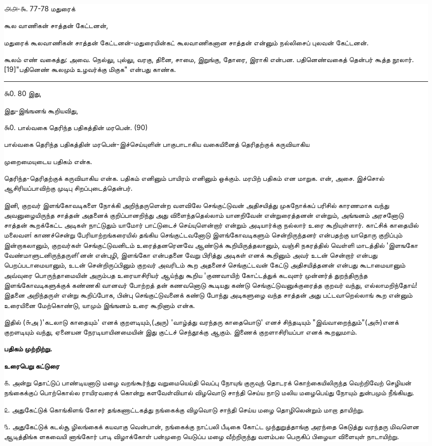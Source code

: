   

௮௮-௯. 77-78 மதுரைக்  

கூல வாணிகன் சாத்தன் கேட்டனன்,  

மதுரைக் கூலவாணிகன் சாத்தன் கேட்டனன்-மதுரையின்கட் கூலவாணிகனான சாத்தன் என்னும் நல்லிசைப் புலவன் கேட்டனன்.  

கூலம் எண் வகைத்து: அவை. நெல்லு, புல்லு, வரகு, தினை, சாமை, இறுங்கு, தோரை, இராகி என்பன. பதினெண்வகைத் தென்பர் கூத்த நூலார். [19]"பதினெண் கூலமும் உழவர்க்கு மிகுக" என்பது காண்க.  

---------  

  

௯0. 80 இது,  

இது-இங்ஙனங் கூறியவிது,  

௯0. பால்வகை தெரிந்த பதிகத்தின் மரபென். (90)  

பால்வகை தெரிந்த பதிகத்தின் மரபென்-இச்செய்யுளின் பாகுபாடாகிய வகையினைத் தெரிதற்குக் கருவியாகிய  

முறைமையுடைய பதிகம் என்க.  

தெரிந்த-தெரிதற்குக் கருவியாகிய என்க. பதிகம் எனினும் பாயிரம் எனினும் ஒக்கும். மரபிற் பதிகம் என மாறுக. என், அசை. இச்சொல் ஆசிரியப்பாவிற்கு முடிபு சிறப்புடைத்தென்பர்.  

இனி, குறவர் இளங்கோவடிகளை நோக்கி அறிந்தருளென்ற வளவிலே செங்குட்டுவன் அதிசயித்து முகநோக்கப் பரிசில் காரணமாக வந்து அவனுழையிருந்த சாத்தன் அதனைக் குறிப்பானறிந்து அது விளைந்ததெல்லாம் யானறிவேன் என்றுரைத்தனன் என்றும், அங்ஙனம் அரசனோடு சாத்தன் கூறக்கேட்ட அடிகள் நாட்டுதும் யாமோர் பாட்டுடைச் செய்யுளென்றார் என்றும் அடியார்க்கு நல்லார் உரை கூறியுள்ளார். காட்சிக் காதையில் மலைவளí காணச்சென்று பேரியாற்றங்கரையில் தங்கிய செங்குட்டவனோடு இளங்கோவடிகளும் சென்றிருந்தனர் என்பதற்கு யாதொரு குறிப்பும் இன்றாகலானும், குறவர்கள் செங்குட்டுவனிடம் உரைத்தனரெனவே ஆண்டுக் கூறியிருத்தலானும், வஞ்சி நகரத்தில் வெள்ளி மாடத்தில் 'இளஙகோ வேண்மாளுடனிருந்தருளி'னன் என்புழி, இளங்கோ என்பதனை வேறு பிரித்து அடிகள் எனக் கூறினும் அவர் உடன் சென்றார் என்பது பெறப்படாமையானும், உடன் சென்றிருப்பினும் குறவர் அவரிடம் கூற அதனைச் செங்குட்டவன் கேட்டு அதிசயித்தனன் என்பது கூடாமையானும் அவ்வுரை பொருந்தாமையின் அரும்பத உரையாசிரியர் ஆய்ந்து கூறிய 'குணவாயிற் கோட்டத்துக் கடவுளர் முன்னர்த் துறந்திருந்த இளங்கோவடிகளுக்குக் கண்ணகி வானவர் போற்றத் தன் கணவனொடு கூடியது கண்டு செங்குட்டுவனுக்குரைத்த குறவர் வந்து, எல்லாமறிந்தோய்! இதனை அறிந்தருள் என்று கூறிப்போக, பின்பு செங்குட்டுவனைக் கண்டு போந்து அடிகளுழை வந்த சாத்தன் அது பட்டவாறெல்லாங் கூற என்னும் உரையினை மேற்கொண்டு, யாமும் இங்ஙனம் உரை கூறினாம் என்க.  

இதில் (௬அ )'கடலாடு காதையும்' எனக் குறளடியும்,(அரு) 'வாழ்த்து வரந்தரு காதையொடு' எனச் சிந்தடியும் "இவ்வாறைந்தும்"(அ௬)எனக் குறளடியும் வந்து, ஏனையன நேரடியாயினமையின் இது குட்டச் செந்தூக்கு ஆகும். இணைக் குறளாசிரியப்பா எனக் கூறலுமாம்.  

**பதிகம் முற்றிற்று.**  

**உரைபெறு கட்டுரை**  

௧. அன்று தொட்டுப் பாண்டியனாடு மழை வறங்கூர்ந்து வறுமையெய்தி வெப்பு நோயுங் குருவுந் தொடரக் கொற்கையிலிருந்த வெற்றிவேற் செழியன் நங்கைக்குப் பொற்கொல்ல ராயிரவரைக் கொன்று களவேள்வியால் விழவொடு சாந்தி செய்ய நாடு மலிய மழைபெய்து நோயும் துன்பமும் நீங்கியது.  

௨. அதுகேட்டுக் கொங்கிளங் கோசர் தங்கணாட்டகத்து நங்கைக்கு விழவொடு சாந்தி செய்ய மழை தொழிலென்றும் மாறா தாயிற்று.  

௩. அதுகேட்டுக் கடல்சூ ழிலங்கைக் கயவாகு வென்பான், நங்கைக்கு நாட்பலி பீடிகை கோட்ட முந்துறுத்தாங்கு அரந்தை கெடுத்து வரந்தரு மிவளென ஆடித்திங்க ளகவையி னாங்கோர் பாடி விழாக்கோள் பன்முறை யெடுப்ப மழை வீற்றிருந்து வளம்பல பெருகிப் பிழையா விளையுள் நாடாயிற்று.  
